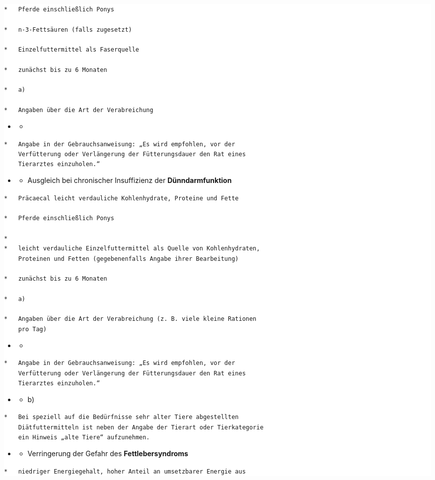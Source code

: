     *   Pferde einschließlich Ponys

    *   n-3-Fettsäuren (falls zugesetzt)

    *   Einzelfuttermittel als Faserquelle

    *   zunächst bis zu 6 Monaten

    *   a)

    *   Angaben über die Art der Verabreichung


*    *
    *   Angabe in der Gebrauchsanweisung: „Es wird empfohlen, vor der
        Verfütterung oder Verlängerung der Fütterungsdauer den Rat eines
        Tierarztes einzuholen.“


*    *   Ausgleich bei chronischer Insuffizienz der **Dünndarmfunktion**

    *   Präcaecal leicht verdauliche Kohlenhydrate, Proteine und Fette

    *   Pferde einschließlich Ponys

    *
    *   leicht verdauliche Einzelfuttermittel als Quelle von Kohlenhydraten,
        Proteinen und Fetten (gegebenenfalls Angabe ihrer Bearbeitung)

    *   zunächst bis zu 6 Monaten

    *   a)

    *   Angaben über die Art der Verabreichung (z. B. viele kleine Rationen
        pro Tag)


*    *
    *   Angabe in der Gebrauchsanweisung: „Es wird empfohlen, vor der
        Verfütterung oder Verlängerung der Fütterungsdauer den Rat eines
        Tierarztes einzuholen.“


*    *   b)

    *   Bei speziell auf die Bedürfnisse sehr alter Tiere abgestellten
        Diätfuttermitteln ist neben der Angabe der Tierart oder Tierkategorie
        ein Hinweis „alte Tiere“ aufzunehmen.


*    *   Verringerung der Gefahr des **Fettlebersyndroms**

    *   niedriger Energiegehalt, hoher Anteil an umsetzbarer Energie aus
